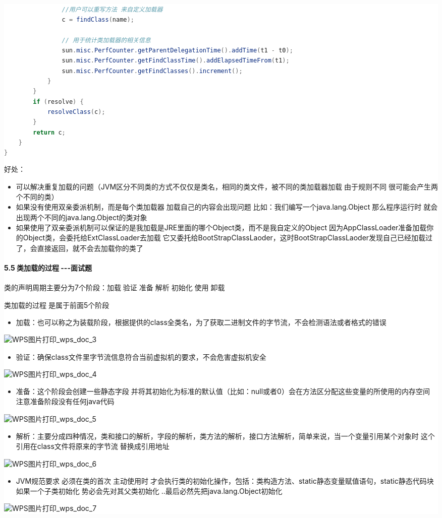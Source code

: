 ```java
                //用户可以重写方法 来自定义加载器
                c = findClass(name);

                // 用于统计类加载器的相关信息
                sun.misc.PerfCounter.getParentDelegationTime().addTime(t1 - t0);
                sun.misc.PerfCounter.getFindClassTime().addElapsedTimeFrom(t1);
                sun.misc.PerfCounter.getFindClasses().increment();
            }
        }
        if (resolve) {
            resolveClass(c);
        }
        return c;
    }
}
```

好处：

- 可以解决重复加载的问题（JVM区分不同类的方式不仅仅是类名，相同的类文件，被不同的类加载器加载 由于规则不同 很可能会产生两个不同的类）
- 如果没有使用双亲委派机制，而是每个类加载器 加载自己的内容会出现问题 比如：我们编写一个java.lang.Object 那么程序运行时 就会出现两个不同的java.lang.Object的类对象
- 如果使用了双亲委派机制可以保证的是我加载是JRE里面的哪个Object类，而不是我自定义的Object 因为AppClassLoader准备加载你的Object类，会委托给ExtClassLoader去加载 它又委托给BootStrapClassLaoder，这时BootStrapClassLaoder发现自己已经加载过了，会直接返回，就不会去加载你的类了

#### 5.5 类加载的过程 ---面试题

类的声明周期主要分为7个阶段：加载 验证 准备 解析 初始化 使用 卸载

类加载的过程 是属于前面5个阶段

- 加载：也可以称之为装载阶段，根据提供的class全类名，为了获取二进制文件的字节流，不会检测语法或者格式的错误

![WPS图片打印_wps_doc_3](https://s2.loli.net/2024/07/01/ZTQq7nxejHmKRDA.png)

- 验证：确保class文件里字节流信息符合当前虚拟机的要求，不会危害虚拟机安全

![WPS图片打印_wps_doc_4](https://s2.loli.net/2024/07/01/EOUIiu73bJ9Aygv.png)

- 准备：这个阶段会创建一些静态字段 并将其初始化为标准的默认值（比如：null或者0）会在方法区分配这些变量的所使用的内存空间 注意准备阶段没有任何java代码

![WPS图片打印_wps_doc_5](https://s2.loli.net/2024/07/01/IKimM9UGtC8cd56.png)

- 解析：主要分成四种情况，类和接口的解析，字段的解析，类方法的解析，接口方法解析，简单来说，当一个变量引用某个对象时 这个引用在class文件将原来的字节流 替换成引用地址

![WPS图片打印_wps_doc_6](https://s2.loli.net/2024/07/01/LBWZTamV3CG18Dc.png)

- JVM规范要求 必须在类的首次 主动使用时 才会执行类的初始化操作，包括：类构造方法、static静态变量赋值语句，static静态代码块 如果一个子类初始化 势必会先对其父类初始化 ..最后必然先把java.lang.Object初始化

![WPS图片打印_wps_doc_7](https://s2.loli.net/2024/07/01/7efviG9ZtP6bgQl.png)

